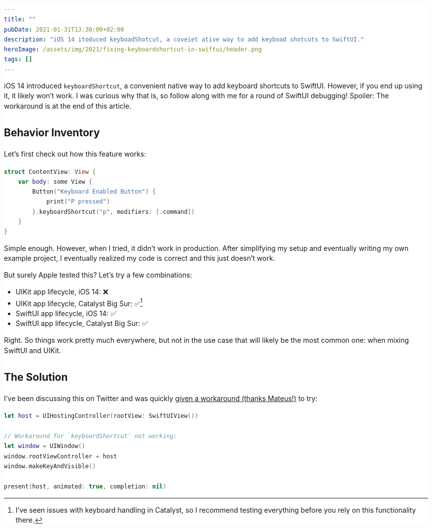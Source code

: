 ```yaml
---
title: ""
pubDate: 2021-01-31T13:30:00+02:00
description: "iOS 14 itoduced keyboadShotcut, a coveiet ative way to add keyboad shotcuts to SwiftUI."
heroImage: /assets/img/2021/fixing-keyboardshortcut-in-swiftui/header.png
tags: []
---
```


iOS 14 introduced `keyboardShortcut`, a convenient native way to add keyboard shortcuts to SwiftUI. However, if you end up using it, it likely won’t work. I was curious why that is, so follow along with me for a round of SwiftUI debugging! Spoiler: The workaround is at the end of this article.

## Behavior Inventory

Let’s first check out how this feature works:

```swift
struct ContentView: View {
    var body: some View {
        Button("Keyboard Enabled Button") {
            print("P pressed")
        }.keyboardShortcut("p", modifiers: [.command])
    }
}
```

Simple enough. However, when I tried, it didn’t work in production. After simplifying my setup and eventually writing my own example project, I eventually realized my code is correct and this just doesn’t work. 

But surely Apple tested this? Let’s try a few combinations:

- UIKit app lifecycle, iOS 14: ❌
- UIKit app lifecycle, Catalyst Big Sur: ✅[^1]
- SwiftUI app lifecycle, iOS 14: ✅
- SwiftUI app lifecycle, Catalyst Big Sur: ✅

[^1]: I’ve seen issues with keyboard handling in Catalyst, so I recommend testing everything before you rely on this functionality there.

Right. So things work pretty much everywhere, but not in the use case that will likely be the most common one: when mixing SwiftUI and UIKit.

## The Solution

I’ve been discussing this on Twitter and was quickly [given a workaround (thanks Mateus!)](https://twitter.com/1mtsrodrigues/status/1355555597354225665?s=21) to try:

```swift
let host = UIHostingController(rootView: SwiftUIView())

// Workaround for `keyboardShortcut` not working:
let window = UIWindow()
window.rootViewController = host
window.makeKeyAndVisible()

present(host, animated: true, completion: nil)
```


[^2]: In the early years, Sublime Text was my editor of choice, but nowadays, the Electron-based Visual Studio Code is way faster in both opening and searching this file and those of a similar size.
